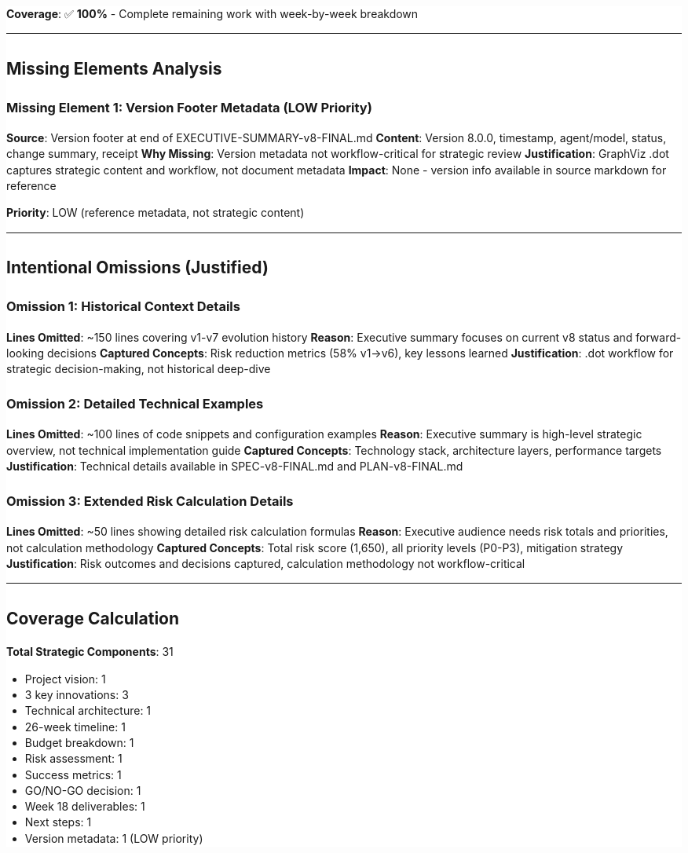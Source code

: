**Coverage**: ✅ **100%** - Complete remaining work with week-by-week breakdown

---

## Missing Elements Analysis

### Missing Element 1: Version Footer Metadata (LOW Priority)
**Source**: Version footer at end of EXECUTIVE-SUMMARY-v8-FINAL.md
**Content**: Version 8.0.0, timestamp, agent/model, status, change summary, receipt
**Why Missing**: Version metadata not workflow-critical for strategic review
**Justification**: GraphViz .dot captures strategic content and workflow, not document metadata
**Impact**: None - version info available in source markdown for reference

**Priority**: LOW (reference metadata, not strategic content)

---

## Intentional Omissions (Justified)

### Omission 1: Historical Context Details
**Lines Omitted**: ~150 lines covering v1-v7 evolution history
**Reason**: Executive summary focuses on current v8 status and forward-looking decisions
**Captured Concepts**: Risk reduction metrics (58% v1→v6), key lessons learned
**Justification**: .dot workflow for strategic decision-making, not historical deep-dive

### Omission 2: Detailed Technical Examples
**Lines Omitted**: ~100 lines of code snippets and configuration examples
**Reason**: Executive summary is high-level strategic overview, not technical implementation guide
**Captured Concepts**: Technology stack, architecture layers, performance targets
**Justification**: Technical details available in SPEC-v8-FINAL.md and PLAN-v8-FINAL.md

### Omission 3: Extended Risk Calculation Details
**Lines Omitted**: ~50 lines showing detailed risk calculation formulas
**Reason**: Executive audience needs risk totals and priorities, not calculation methodology
**Captured Concepts**: Total risk score (1,650), all priority levels (P0-P3), mitigation strategy
**Justification**: Risk outcomes and decisions captured, calculation methodology not workflow-critical

---

## Coverage Calculation

**Total Strategic Components**: 31
- Project vision: 1
- 3 key innovations: 3
- Technical architecture: 1
- 26-week timeline: 1
- Budget breakdown: 1
- Risk assessment: 1
- Success metrics: 1
- GO/NO-GO decision: 1
- Week 18 deliverables: 1
- Next steps: 1
- Version metadata: 1 (LOW priority)
